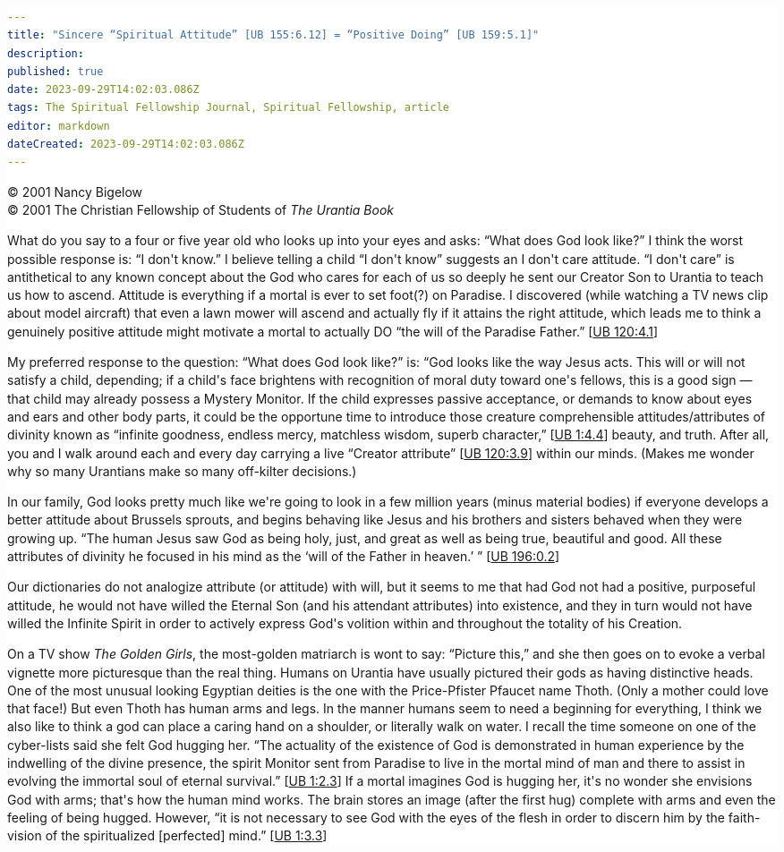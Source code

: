 ```yaml
---
title: "Sincere “Spiritual Attitude” [UB 155:6.12] = “Positive Doing” [UB 159:5.1]"
description: 
published: true
date: 2023-09-29T14:02:03.086Z
tags: The Spiritual Fellowship Journal, Spiritual Fellowship, article
editor: markdown
dateCreated: 2023-09-29T14:02:03.086Z
---
```


<p class="v-card v-sheet theme--light gray lighten-3 px-2">© 2001 Nancy Bigelow<br>© 2001 The Christian Fellowship of Students of <i>The Urantia Book</i></p>

What do you say to a four or five year old who looks up into your eyes and asks: “What does God look like?” I think the worst possible response is: “I don't know.” I believe telling a child “I don't know” suggests an I don't care attitude. “I don't care” is antithetical to any known concept about the God who cares for each of us so deeply he sent our Creator Son to Urantia to teach us how to ascend. Attitude is everything if a mortal is ever to set foot(?) on Paradise. I discovered (while watching a TV news clip about model aircraft) that even a lawn mower will ascend and actually fly if it attains the right attitude, which leads me to think a genuinely positive attitude might motivate a mortal to actually DO “the will of the Paradise Father.” [[UB 120:4.1](/en/The_Urantia_Book/120#p4_1)]

My preferred response to the question: “What does God look like?” is: “God looks like the way Jesus acts. This will or will not satisfy a child, depending; if a child's face brightens with recognition of moral duty toward one's fellows, this is a good sign — that child may already possess a Mystery Monitor. If the child expresses passive acceptance, or demands to know about eyes and ears and other body parts, it could be the opportune time to introduce those creature comprehensible attitudes/attributes of divinity known as “infinite goodness, endless mercy, matchless wisdom, superb character,” [[UB 1:4.4](/en/The_Urantia_Book/1#p4_4)] beauty, and truth. After all, you and I walk around each and every day carrying a live “Creator attribute” [[UB 120:3.9](/en/The_Urantia_Book/120#p3_9)] within our minds. (Makes me wonder why so many Urantians make so many off-kilter decisions.)

In our family, God looks pretty much like we're going to look in a few million years (minus material bodies) if everyone develops a better attitude about Brussels sprouts, and begins behaving like Jesus and his brothers and sisters behaved when they were growing up. “The human Jesus saw God as being holy, just, and great as well as being true, beautiful and good. All these attributes of divinity he focused in his mind as the ‘will of the Father in heaven.’ ” [[UB 196:0.2](/en/The_Urantia_Book/196#p0_2)]

Our dictionaries do not analogize attribute (or attitude) with will, but it seems to me that had God not had a positive, purposeful attitude, he would not have willed the Eternal Son (and his attendant attributes) into existence, and they in turn would not have willed the Infinite Spirit in order to actively express God's volition within and throughout the totality of his Creation.

On a TV show _The Golden Girls_, the most-golden matriarch is wont to say: “Picture this,” and she then goes on to evoke a verbal vignette more picturesque than the real thing. Humans on Urantia have usually pictured their gods as having distinctive heads. One of the most unusual looking Egyptian deities is the one with the Price-Pfister Pfaucet name Thoth. (Only a mother could love that face!) But even Thoth has human arms and legs. In the manner humans seem to need a beginning for everything, I think we also like to think a god can place a caring hand on a shoulder, or literally walk on water. I recall the time someone on one of the cyber-lists said she felt God hugging her. “The actuality of the existence of God is demonstrated in human experience by the indwelling of the divine presence, the spirit Monitor sent from Paradise to live in the mortal mind of man and there to assist in evolving the immortal soul of eternal survival.” [[UB 1:2.3](/en/The_Urantia_Book/1#p2_3)] If a mortal imagines God is hugging her, it's no wonder she envisions God with arms; that's how the human mind works. The brain stores an image (after the first hug) complete with arms and even the feeling of being hugged. However, “it is not necessary to see God with the eyes of the flesh in order to discern him by the faith-vision of the spiritualized [perfected] mind.” [[UB 1:3.3](/en/The_Urantia_Book/1#p3_3)]
